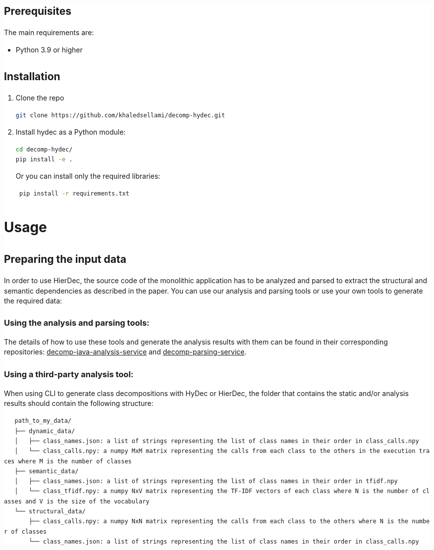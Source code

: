 ## Prerequisites

The main requirements are:
* Python 3.9 or higher

## Installation

1. Clone the repo
   ```sh
   git clone https://github.com/khaledsellami/decomp-hydec.git
   ```
2. Install hydec as a Python module:
   ```sh
   cd decomp-hydec/
   pip install -e .
   ```
   Or you can install only the required libraries:
   ```sh
    pip install -r requirements.txt
    ```



<!-- USAGE EXAMPLES -->
# Usage

## Preparing the input data
In order to use HierDec, the source code of the monolithic application has to be analyzed and parsed to extract the structural and semantic dependencies as described in the paper. You can use our analysis and parsing tools or use your own tools to generate the required data:
### Using the analysis and parsing tools:
The details of how to use these tools and generate the analysis results with them can be found in their corresponding repositories: [decomp-java-analysis-service](https://github.com/khaledsellami/decomp-java-analysis-service) and [decomp-parsing-service](https://github.com/khaledsellami/decomp-parsing-service.git).

### Using a third-party analysis tool:

When using CLI to generate class decompositions with HyDec or HierDec, the folder that contains the static and/or analysis results should contain the following structure:
```text
   path_to_my_data/
   ├── dynamic_data/
   │   ├── class_names.json: a list of strings representing the list of class names in their order in class_calls.npy
   │   └── class_calls.npy: a numpy MxM matrix representing the calls from each class to the others in the execution traces where M is the number of classes
   ├── semantic_data/
   │   ├── class_names.json: a list of strings representing the list of class names in their order in tfidf.npy
   │   └── class_tfidf.npy: a numpy NxV matrix representing the TF-IDF vectors of each class where N is the number of classes and V is the size of the vocabulary
   └── structural_data/
       ├── class_calls.npy: a numpy NxN matrix representing the calls from each class to the others where N is the number of classes
       └── class_names.json: a list of strings representing the list of class names in their order in class_calls.npy
```
